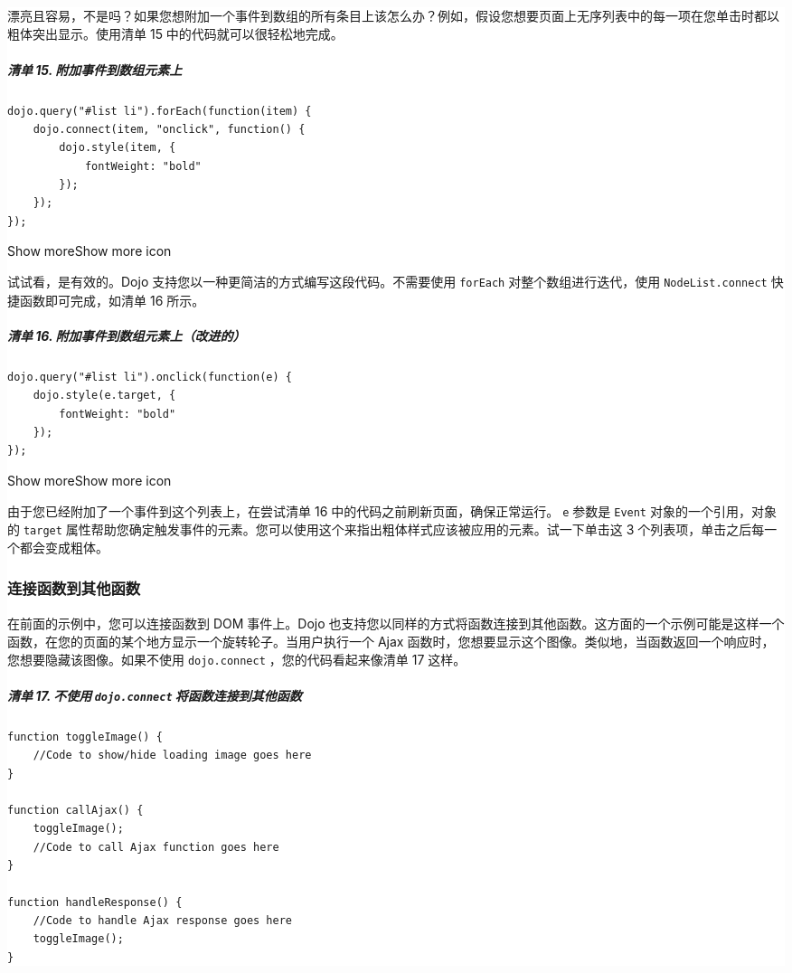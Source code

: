 漂亮且容易，不是吗？如果您想附加一个事件到数组的所有条目上该怎么办？例如，假设您想要页面上无序列表中的每一项在您单击时都以粗体突出显示。使用清单 15 中的代码就可以很轻松地完成。

##### 清单 15\. 附加事件到数组元素上

```
dojo.query("#list li").forEach(function(item) {
    dojo.connect(item, "onclick", function() {
        dojo.style(item, {
            fontWeight: "bold"
        });
    });
});

```

Show moreShow more icon

试试看，是有效的。Dojo 支持您以一种更简洁的方式编写这段代码。不需要使用 `forEach` 对整个数组进行迭代，使用 `NodeList.connect` 快捷函数即可完成，如清单 16 所示。

##### 清单 16\. 附加事件到数组元素上（改进的）

```
dojo.query("#list li").onclick(function(e) {
    dojo.style(e.target, {
        fontWeight: "bold"
    });
});

```

Show moreShow more icon

由于您已经附加了一个事件到这个列表上，在尝试清单 16 中的代码之前刷新页面，确保正常运行。 `e` 参数是 `Event` 对象的一个引用，对象的 `target` 属性帮助您确定触发事件的元素。您可以使用这个来指出粗体样式应该被应用的元素。试一下单击这 3 个列表项，单击之后每一个都会变成粗体。

### 连接函数到其他函数

在前面的示例中，您可以连接函数到 DOM 事件上。Dojo 也支持您以同样的方式将函数连接到其他函数。这方面的一个示例可能是这样一个函数，在您的页面的某个地方显示一个旋转轮子。当用户执行一个 Ajax 函数时，您想要显示这个图像。类似地，当函数返回一个响应时，您想要隐藏该图像。如果不使用 `dojo.connect` ，您的代码看起来像清单 17 这样。

##### 清单 17\. 不使用 `dojo.connect` 将函数连接到其他函数

```
function toggleImage() {
    //Code to show/hide loading image goes here
}

function callAjax() {
    toggleImage();
    //Code to call Ajax function goes here
}

function handleResponse() {
    //Code to handle Ajax response goes here
    toggleImage();
}

```
